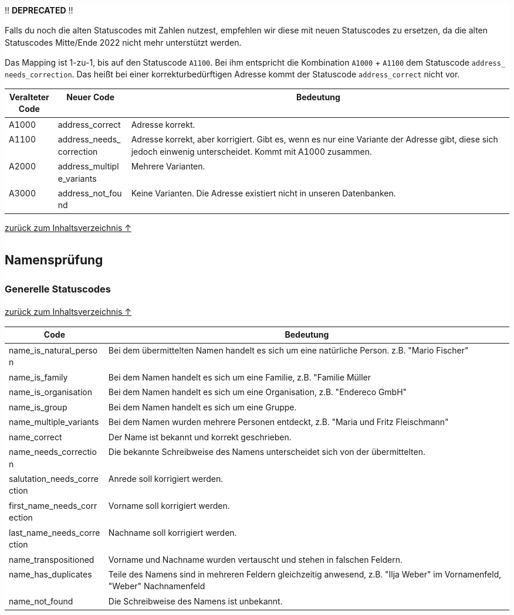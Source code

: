 !! **DEPRECATED** !!

Falls du noch die alten Statuscodes mit Zahlen nutzest, empfehlen wir diese mit neuen Statuscodes zu 
ersetzen, da die alten Statuscodes Mitte/Ende 2022 nicht mehr unterstützt werden.

Das Mapping ist 1-zu-1, bis auf den Statuscode `A1100`. Bei ihm entspricht die Kombination `A1000` + `A1100` dem 
Statuscode `address_needs_correction`. Das heißt bei einer korrekturbedürftigen Adresse kommt der 
Statuscode `address_correct` nicht vor.

| Veralteter Code | Neuer Code | Bedeutung |
| ---- | --- | --------- |
| A1000 | address_correct |Adresse korrekt. |
| A1100 | address_needs_correction | Adresse korrekt, aber korrigiert. Gibt es, wenn es nur eine Variante der Adresse gibt, diese sich jedoch einwenig unterscheidet. Kommt mit A1000 zusammen.|
| A2000 | address_multiple_variants | Mehrere Varianten. |
| A3000 | address_not_found | Keine Varianten. Die Adresse existiert nicht in unseren Datenbanken. |

[zurück zum Inhaltsverzeichnis ↑](#liste-aller-statuscode-und-ihre-interpretation)

## Namensprüfung

### Generelle Statuscodes

[zurück zum Inhaltsverzeichnis ↑](#liste-aller-statuscode-und-ihre-interpretation)

| Code | Bedeutung |
| ---- | --------- |
| name_is_natural_person | Bei dem übermittelten Namen handelt es sich um eine natürliche Person. z.B. "Mario Fischer" |
| name_is_family | Bei dem Namen handelt es sich um eine Familie, z.B. "Familie Müller |
| name_is_organisation | Bei dem Namen handelt es sich um eine Organisation, z.B. "Endereco GmbH" |
| name_is_group | Bei dem Namen handelt es sich um eine Gruppe. |
| name_multiple_variants | Bei dem Namen wurden mehrere Personen entdeckt, z.B. "Maria und Fritz Fleischmann" |
| name_correct | Der Name ist bekannt und korrekt geschrieben. |
| name_needs_correction | Die bekannte Schreibweise des Namens unterscheidet sich von der übermittelten. |
| salutation_needs_correction | Anrede soll korrigiert werden. |
| first_name_needs_correction | Vorname soll korrigiert werden. | 
| last_name_needs_correction | Nachname soll korrigiert werden. |
| name_transpositioned | Vorname und Nachname wurden vertauscht und stehen in falschen Feldern. |
| name_has_duplicates | Teile des Namens sind in mehreren Feldern gleichzeitig anwesend, z.B. "Ilja Weber" im Vornamenfeld, "Weber" Nachnamenfeld |
| name_not_found | Die Schreibweise des Namens ist unbekannt. |

